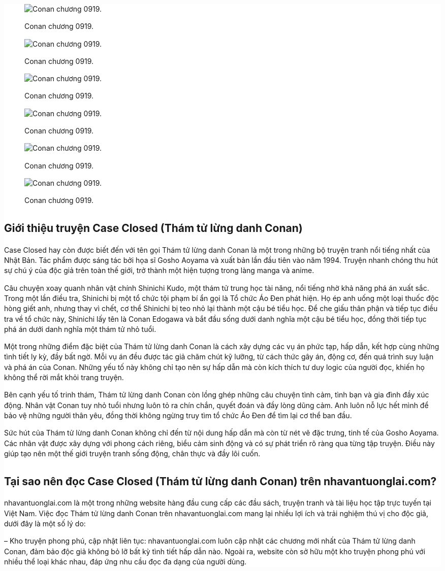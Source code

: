 <figure><img src="https://nhavantuonglai.blog/manga/gosho-aoyama/case-closed/0919-13.jpg" alt="Conan chương 0919." title="Conan chương 0919." height=100% width=100%><figcaption></p>Conan chương 0919.</p></figcaption></figure>

<figure><img src="https://nhavantuonglai.blog/manga/gosho-aoyama/case-closed/0919-14.jpg" alt="Conan chương 0919." title="Conan chương 0919." height=100% width=100%><figcaption></p>Conan chương 0919.</p></figcaption></figure>

<figure><img src="https://nhavantuonglai.blog/manga/gosho-aoyama/case-closed/0919-15.jpg" alt="Conan chương 0919." title="Conan chương 0919." height=100% width=100%><figcaption></p>Conan chương 0919.</p></figcaption></figure>

<figure><img src="https://nhavantuonglai.blog/manga/gosho-aoyama/case-closed/0919-16.jpg" alt="Conan chương 0919." title="Conan chương 0919." height=100% width=100%><figcaption></p>Conan chương 0919.</p></figcaption></figure>

<figure><img src="https://nhavantuonglai.blog/manga/gosho-aoyama/case-closed/0919-17.jpg" alt="Conan chương 0919." title="Conan chương 0919." height=100% width=100%><figcaption></p>Conan chương 0919.</p></figcaption></figure>

<figure><img src="https://nhavantuonglai.blog/manga/gosho-aoyama/case-closed/0919-18.jpg" alt="Conan chương 0919." title="Conan chương 0919." height=100% width=100%><figcaption></p>Conan chương 0919.</p></figcaption></figure>

## Giới thiệu truyện Case Closed (Thám tử lừng danh Conan)

Case Closed hay còn được biết đến với tên gọi Thám tử lừng danh Conan là một trong những bộ truyện tranh nổi tiếng nhất của Nhật Bản. Tác phẩm được sáng tác bởi họa sĩ Gosho Aoyama và xuất bản lần đầu tiên vào năm 1994. Truyện nhanh chóng thu hút sự chú ý của độc giả trên toàn thế giới, trở thành một hiện tượng trong làng manga và anime.

Câu chuyện xoay quanh nhân vật chính Shinichi Kudo, một thám tử trung học tài năng, nổi tiếng nhờ khả năng phá án xuất sắc. Trong một lần điều tra, Shinichi bị một tổ chức tội phạm bí ẩn gọi là Tổ chức Áo Đen phát hiện. Họ ép anh uống một loại thuốc độc hòng giết anh, nhưng thay vì chết, cơ thể Shinichi bị teo nhỏ lại thành một cậu bé tiểu học. Để che giấu thân phận và tiếp tục điều tra về tổ chức này, Shinichi lấy tên là Conan Edogawa và bắt đầu sống dưới danh nghĩa một cậu bé tiểu học, đồng thời tiếp tục phá án dưới danh nghĩa một thám tử nhỏ tuổi.

Một trong những điểm đặc biệt của Thám tử lừng danh Conan là cách xây dựng các vụ án phức tạp, hấp dẫn, kết hợp cùng những tình tiết ly kỳ, đầy bất ngờ. Mỗi vụ án đều được tác giả chăm chút kỹ lưỡng, từ cách thức gây án, động cơ, đến quá trình suy luận và phá án của Conan. Những yếu tố này không chỉ tạo nên sự hấp dẫn mà còn kích thích tư duy logic của người đọc, khiến họ không thể rời mắt khỏi trang truyện.

Bên cạnh yếu tố trinh thám, Thám tử lừng danh Conan còn lồng ghép những câu chuyện tình cảm, tình bạn và gia đình đầy xúc động. Nhân vật Conan tuy nhỏ tuổi nhưng luôn tỏ ra chín chắn, quyết đoán và đầy lòng dũng cảm. Anh luôn nỗ lực hết mình để bảo vệ những người thân yêu, đồng thời không ngừng truy tìm tổ chức Áo Đen để tìm lại cơ thể ban đầu.

Sức hút của Thám tử lừng danh Conan không chỉ đến từ nội dung hấp dẫn mà còn từ nét vẽ đặc trưng, tinh tế của Gosho Aoyama. Các nhân vật được xây dựng với phong cách riêng, biểu cảm sinh động và có sự phát triển rõ ràng qua từng tập truyện. Điều này giúp tạo nên một thế giới truyện tranh sống động, chân thực và đầy lôi cuốn.

## Tại sao nên đọc Case Closed (Thám tử lừng danh Conan) trên nhavantuonglai.com?

nhavantuonglai.com là một trong những website hàng đầu cung cấp các đầu sách, truyện tranh và tài liệu học tập trực tuyến tại Việt Nam. Việc đọc Thám tử lừng danh Conan trên nhavantuonglai.com mang lại nhiều lợi ích và trải nghiệm thú vị cho độc giả, dưới đây là một số lý do:

– Kho truyện phong phú, cập nhật liên tục: nhavantuonglai.com luôn cập nhật các chương mới nhất của Thám tử lừng danh Conan, đảm bảo độc giả không bỏ lỡ bất kỳ tình tiết hấp dẫn nào. Ngoài ra, website còn sở hữu một kho truyện phong phú với nhiều thể loại khác nhau, đáp ứng nhu cầu đọc đa dạng của người dùng.

